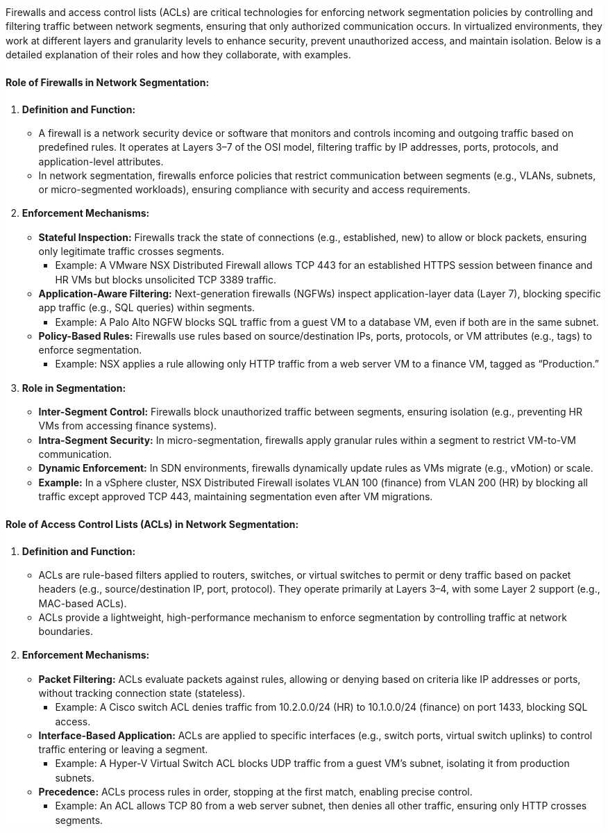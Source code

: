 Firewalls and access control lists (ACLs) are critical technologies for enforcing network segmentation policies by controlling and filtering traffic between network segments, ensuring that only authorized communication occurs. In virtualized environments, they work at different layers and granularity levels to enhance security, prevent unauthorized access, and maintain isolation. Below is a detailed explanation of their roles and how they collaborate, with examples.

#### **Role of Firewalls in Network Segmentation:**

1. **Definition and Function:**
   - A firewall is a network security device or software that monitors and controls incoming and outgoing traffic based on predefined rules. It operates at Layers 3–7 of the OSI model, filtering traffic by IP addresses, ports, protocols, and application-level attributes.
   - In network segmentation, firewalls enforce policies that restrict communication between segments (e.g., VLANs, subnets, or micro-segmented workloads), ensuring compliance with security and access requirements.

2. **Enforcement Mechanisms:**
   - **Stateful Inspection:** Firewalls track the state of connections (e.g., established, new) to allow or block packets, ensuring only legitimate traffic crosses segments.
     - Example: A VMware NSX Distributed Firewall allows TCP 443 for an established HTTPS session between finance and HR VMs but blocks unsolicited TCP 3389 traffic.
   - **Application-Aware Filtering:** Next-generation firewalls (NGFWs) inspect application-layer data (Layer 7), blocking specific app traffic (e.g., SQL queries) within segments.
     - Example: A Palo Alto NGFW blocks SQL traffic from a guest VM to a database VM, even if both are in the same subnet.
   - **Policy-Based Rules:** Firewalls use rules based on source/destination IPs, ports, protocols, or VM attributes (e.g., tags) to enforce segmentation.
     - Example: NSX applies a rule allowing only HTTP traffic from a web server VM to a finance VM, tagged as “Production.”

3. **Role in Segmentation:**
   - **Inter-Segment Control:** Firewalls block unauthorized traffic between segments, ensuring isolation (e.g., preventing HR VMs from accessing finance systems).
   - **Intra-Segment Security:** In micro-segmentation, firewalls apply granular rules within a segment to restrict VM-to-VM communication.
   - **Dynamic Enforcement:** In SDN environments, firewalls dynamically update rules as VMs migrate (e.g., vMotion) or scale.
   - **Example:** In a vSphere cluster, NSX Distributed Firewall isolates VLAN 100 (finance) from VLAN 200 (HR) by blocking all traffic except approved TCP 443, maintaining segmentation even after VM migrations.

#### **Role of Access Control Lists (ACLs) in Network Segmentation:**

1. **Definition and Function:**
   - ACLs are rule-based filters applied to routers, switches, or virtual switches to permit or deny traffic based on packet headers (e.g., source/destination IP, port, protocol). They operate primarily at Layers 3–4, with some Layer 2 support (e.g., MAC-based ACLs).
   - ACLs provide a lightweight, high-performance mechanism to enforce segmentation by controlling traffic at network boundaries.

2. **Enforcement Mechanisms:**
   - **Packet Filtering:** ACLs evaluate packets against rules, allowing or denying based on criteria like IP addresses or ports, without tracking connection state (stateless).
     - Example: A Cisco switch ACL denies traffic from 10.2.0.0/24 (HR) to 10.1.0.0/24 (finance) on port 1433, blocking SQL access.
   - **Interface-Based Application:** ACLs are applied to specific interfaces (e.g., switch ports, virtual switch uplinks) to control traffic entering or leaving a segment.
     - Example: A Hyper-V Virtual Switch ACL blocks UDP traffic from a guest VM’s subnet, isolating it from production subnets.
   - **Precedence:** ACLs process rules in order, stopping at the first match, enabling precise control.
     - Example: An ACL allows TCP 80 from a web server subnet, then denies all other traffic, ensuring only HTTP crosses segments.
